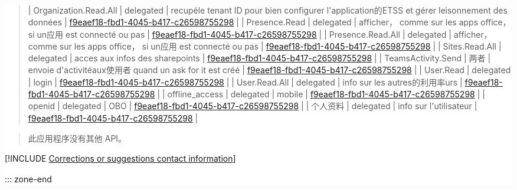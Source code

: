 >| Organization.Read.All | delegated | recup&#233;le tenant ID pour bien configurer l'application的ETSS et g&#233;rer leisonnement des donn&#233;es | [f9eaef18-fbd1-4045-b417-c26598755298](https://docs.microsoft.com/microsoft-365-app-certification/azure/f9eaef18-fbd1-4045-b417-c26598755298) |
>| Presence.Read | delegated | afficher， comme sur les apps office， si un应用 est connect&#233; ou pas | [f9eaef18-fbd1-4045-b417-c26598755298](https://docs.microsoft.com/microsoft-365-app-certification/azure/f9eaef18-fbd1-4045-b417-c26598755298) |
>| Presence.Read.All | delegated | afficher， comme sur les apps office， si un应用 est connect&#233; ou pas | [f9eaef18-fbd1-4045-b417-c26598755298](https://docs.microsoft.com/microsoft-365-app-certification/azure/f9eaef18-fbd1-4045-b417-c26598755298) |
>| Sites.Read.All | delegated | acces aux infos des sharepoints | [f9eaef18-fbd1-4045-b417-c26598755298](https://docs.microsoft.com/microsoft-365-app-certification/azure/f9eaef18-fbd1-4045-b417-c26598755298) |
>| TeamsActivity.Send | 两者 | envoie d'activit&#233;aux使用者 quand un ask for it est cr&#233;&#233; | [f9eaef18-fbd1-4045-b417-c26598755298](https://docs.microsoft.com/microsoft-365-app-certification/azure/f9eaef18-fbd1-4045-b417-c26598755298) |
>| User.Read | delegated | login | [f9eaef18-fbd1-4045-b417-c26598755298](https://docs.microsoft.com/microsoft-365-app-certification/azure/f9eaef18-fbd1-4045-b417-c26598755298) |
>| User.Read.All | delegated | info sur les autres的利用率urs | [f9eaef18-fbd1-4045-b417-c26598755298](https://docs.microsoft.com/microsoft-365-app-certification/azure/f9eaef18-fbd1-4045-b417-c26598755298) |
>| offline_access | delegated | mobile | [f9eaef18-fbd1-4045-b417-c26598755298](https://docs.microsoft.com/microsoft-365-app-certification/azure/f9eaef18-fbd1-4045-b417-c26598755298) |
>| openid | delegated | OBO | [f9eaef18-fbd1-4045-b417-c26598755298](https://docs.microsoft.com/microsoft-365-app-certification/azure/f9eaef18-fbd1-4045-b417-c26598755298) |
>| 个人资料 | delegated | info sur l'utilisateur | [f9eaef18-fbd1-4045-b417-c26598755298](https://docs.microsoft.com/microsoft-365-app-certification/azure/f9eaef18-fbd1-4045-b417-c26598755298) |

>此应用程序没有其他 API。

[!INCLUDE [Corrections or suggestions contact information](../includes/corrections-or-suggestions.md)]

::: zone-end

